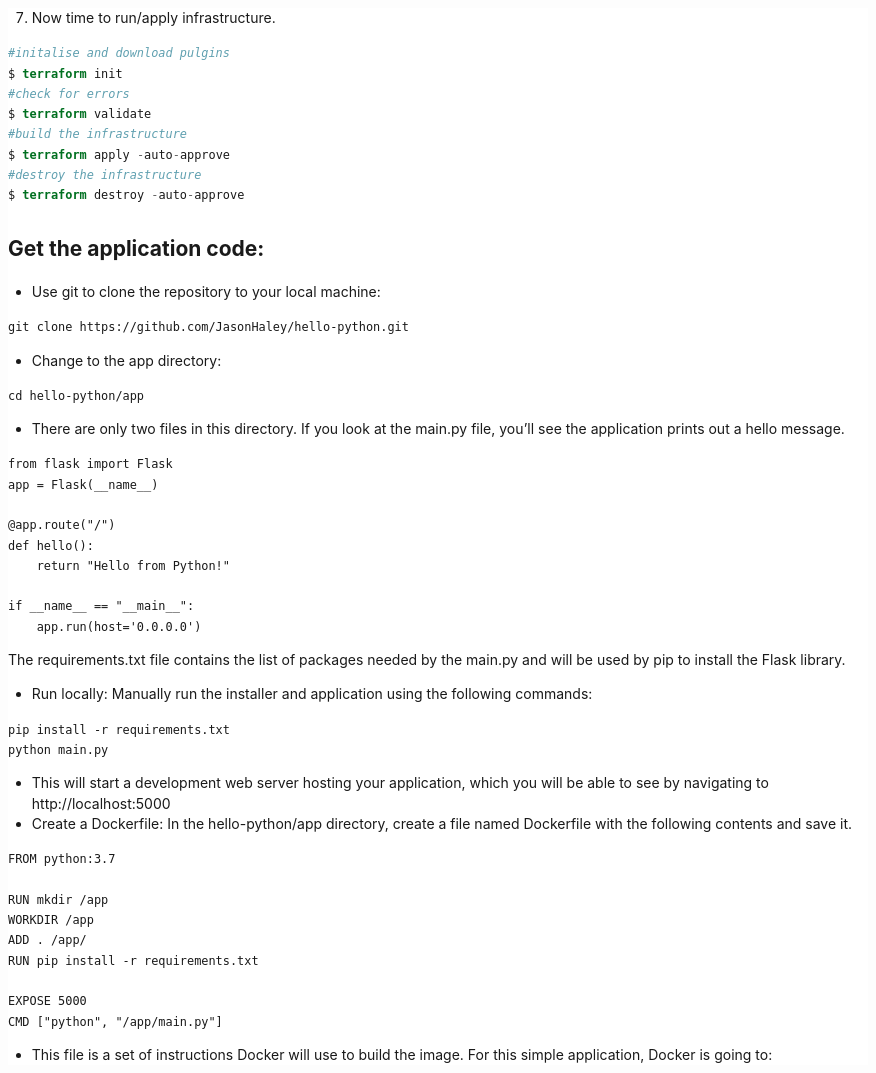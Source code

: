7. Now time to run/apply infrastructure.
```terraform
#initalise and download pulgins
$ terraform init
#check for errors
$ terraform validate
#build the infrastructure
$ terraform apply -auto-approve
#destroy the infrastructure
$ terraform destroy -auto-approve
```

## Get the application code: 
- Use git to clone the repository to your local machine:
```git
git clone https://github.com/JasonHaley/hello-python.git
```
- Change to the app directory:
```git
cd hello-python/app
```
- There are only two files in this directory. If you look at the main.py file, you’ll see the application prints out a hello message.
```git
from flask import Flask
app = Flask(__name__)

@app.route("/")
def hello():
    return "Hello from Python!"

if __name__ == "__main__":
    app.run(host='0.0.0.0')
```
The requirements.txt file contains the list of packages needed by the main.py and will be used by pip to install the Flask library.

- Run locally: Manually run the installer and application using the following commands:
```git
pip install -r requirements.txt
python main.py
```
- This will start a development web server hosting your application, which you will be able to see by navigating to http://localhost:5000
- Create a Dockerfile: In the hello-python/app directory, create a file named Dockerfile with the following contents and save it.
```git
FROM python:3.7

RUN mkdir /app
WORKDIR /app
ADD . /app/
RUN pip install -r requirements.txt

EXPOSE 5000
CMD ["python", "/app/main.py"]
```
- This file is a set of instructions Docker will use to build the image. For this simple application, Docker is going to:

